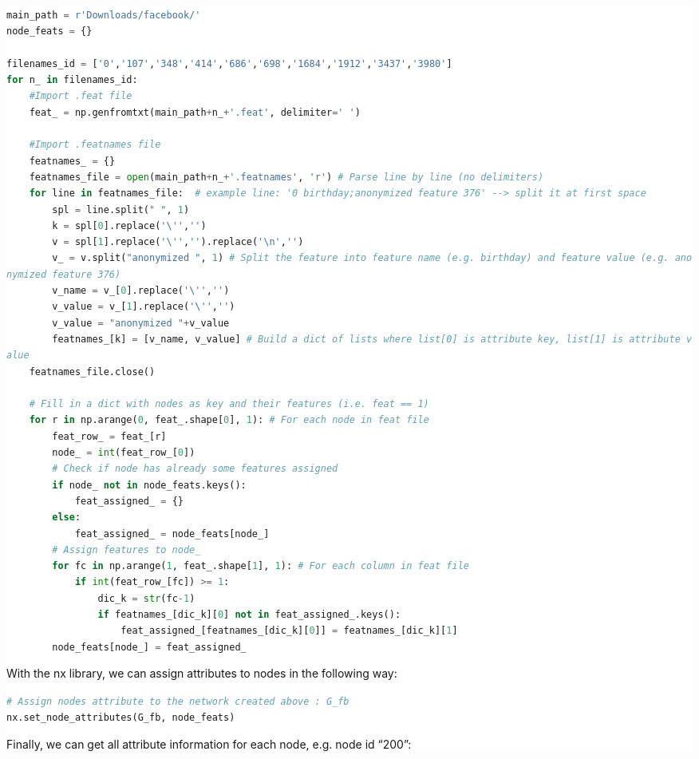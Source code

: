 ``` python
main_path = r'Downloads/facebook/'
node_feats = {}

filenames_id = ['0','107','348','414','686','698','1684','1912','3437','3980']
for n_ in filenames_id:
    #Import .feat file
    feat_ = np.genfromtxt(main_path+n_+'.feat', delimiter=' ')
    
    #Import .featnames file
    featnames_ = {}
    featnames_file = open(main_path+n_+'.featnames', 'r') # Parse line by line (no delimiters)
    for line in featnames_file:  # example line: '0 birthday;anonymized feature 376' --> split it at first space
        spl = line.split(" ", 1)
        k = spl[0].replace('\'','')
        v = spl[1].replace('\'','').replace('\n','')
        v_ = v.split("anonymized ", 1) # Split the feature into feature name (e.g. birthday) and feature value (e.g. anonymized feature 376)
        v_name = v_[0].replace('\'','')
        v_value = v_[1].replace('\'','')
        v_value = "anonymized "+v_value
        featnames_[k] = [v_name, v_value] # Build a dict of lists where list[0] is attribute key, list[1] is attribute value
    featnames_file.close()

    # Fill in a dict with nodes as key and their features (i.e. feat == 1)
    for r in np.arange(0, feat_.shape[0], 1): # For each node in feat file
        feat_row_ = feat_[r]
        node_ = int(feat_row_[0])
        # Check if node has already some features assigned
        if node_ not in node_feats.keys():
            feat_assigned_ = {}
        else:
            feat_assigned_ = node_feats[node_]
        # Assign features to node_
        for fc in np.arange(1, feat_.shape[1], 1): # For each column in feat file
            if int(feat_row_[fc]) >= 1:
                dic_k = str(fc-1)
                if featnames_[dic_k][0] not in feat_assigned_.keys():
                    feat_assigned_[featnames_[dic_k][0]] = featnames_[dic_k][1]
        node_feats[node_] = feat_assigned_
```

With the nx library, we can assign attributes to nodes in the following way:
``` python
# Assign nodes attribute to the network created above : G_fb
nx.set_node_attributes(G_fb, node_feats)
```

Finally, we can get all attribute information for each node, e.g. node id “200”:
<p align="center">